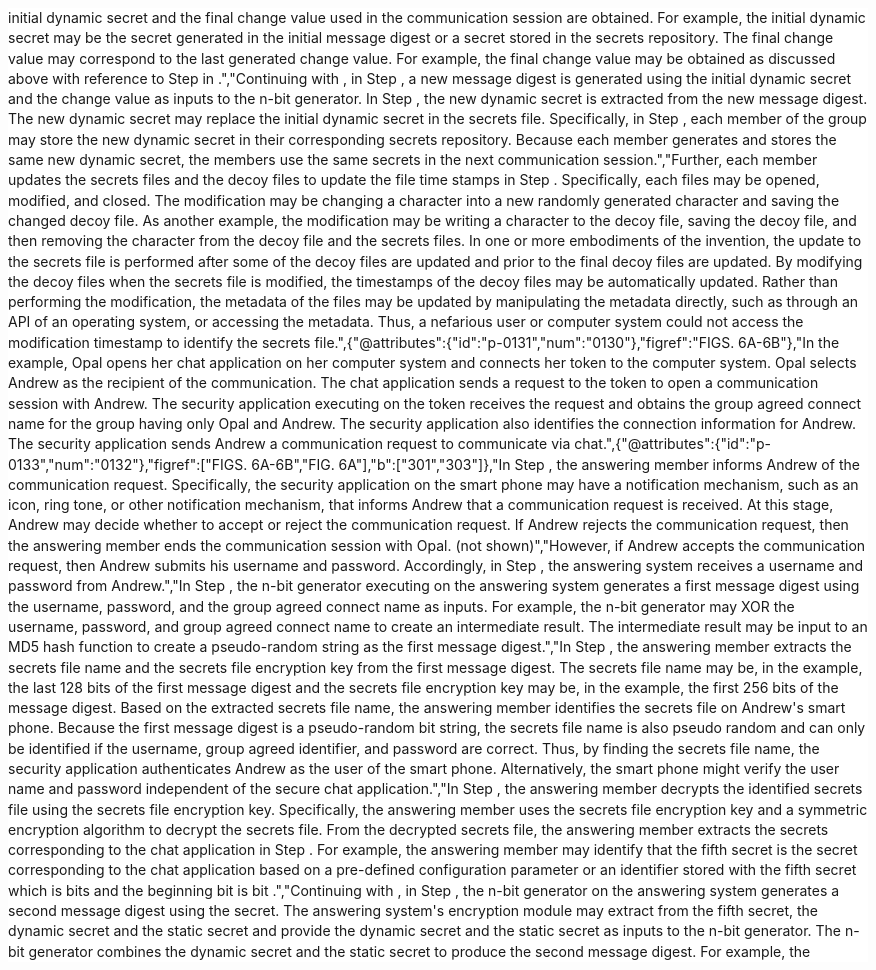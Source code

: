 initial dynamic secret and the final change value used in the communication session are obtained. For example, the initial dynamic secret may be the secret generated in the initial message digest or a secret stored in the secrets repository. The final change value may correspond to the last generated change value. For example, the final change value may be obtained as discussed above with reference to Step  in .","Continuing with , in Step , a new message digest is generated using the initial dynamic secret and the change value as inputs to the n-bit generator. In Step , the new dynamic secret is extracted from the new message digest. The new dynamic secret may replace the initial dynamic secret in the secrets file. Specifically, in Step , each member of the group may store the new dynamic secret in their corresponding secrets repository. Because each member generates and stores the same new dynamic secret, the members use the same secrets in the next communication session.","Further, each member updates the secrets files and the decoy files to update the file time stamps in Step . Specifically, each files may be opened, modified, and closed. The modification may be changing a character into a new randomly generated character and saving the changed decoy file. As another example, the modification may be writing a character to the decoy file, saving the decoy file, and then removing the character from the decoy file and the secrets files. In one or more embodiments of the invention, the update to the secrets file is performed after some of the decoy files are updated and prior to the final decoy files are updated. By modifying the decoy files when the secrets file is modified, the timestamps of the decoy files may be automatically updated. Rather than performing the modification, the metadata of the files may be updated by manipulating the metadata directly, such as through an API of an operating system, or accessing the metadata. Thus, a nefarious user or computer system could not access the modification timestamp to identify the secrets file.",{"@attributes":{"id":"p-0131","num":"0130"},"figref":"FIGS. 6A-6B"},"In the example, Opal opens her chat application on her computer system and connects her token to the computer system. Opal selects Andrew as the recipient of the communication. The chat application sends a request to the token to open a communication session with Andrew. The security application executing on the token receives the request and obtains the group agreed connect name for the group having only Opal and Andrew. The security application also identifies the connection information for Andrew. The security application sends Andrew a communication request to communicate via chat.",{"@attributes":{"id":"p-0133","num":"0132"},"figref":["FIGS. 6A-6B","FIG. 6A"],"b":["301","303"]},"In Step , the answering member informs Andrew of the communication request. Specifically, the security application on the smart phone may have a notification mechanism, such as an icon, ring tone, or other notification mechanism, that informs Andrew that a communication request is received. At this stage, Andrew may decide whether to accept or reject the communication request. If Andrew rejects the communication request, then the answering member ends the communication session with Opal. (not shown)","However, if Andrew accepts the communication request, then Andrew submits his username and password. Accordingly, in Step , the answering system receives a username and password from Andrew.","In Step , the n-bit generator executing on the answering system generates a first message digest using the username, password, and the group agreed connect name as inputs. For example, the n-bit generator may XOR the username, password, and group agreed connect name to create an intermediate result. The intermediate result may be input to an MD5 hash function to create a pseudo-random string as the first message digest.","In Step , the answering member extracts the secrets file name and the secrets file encryption key from the first message digest. The secrets file name may be, in the example, the last 128 bits of the first message digest and the secrets file encryption key may be, in the example, the first 256 bits of the message digest. Based on the extracted secrets file name, the answering member identifies the secrets file on Andrew's smart phone. Because the first message digest is a pseudo-random bit string, the secrets file name is also pseudo random and can only be identified if the username, group agreed identifier, and password are correct. Thus, by finding the secrets file name, the security application authenticates Andrew as the user of the smart phone. Alternatively, the smart phone might verify the user name and password independent of the secure chat application.","In Step , the answering member decrypts the identified secrets file using the secrets file encryption key. Specifically, the answering member uses the secrets file encryption key and a symmetric encryption algorithm to decrypt the secrets file. From the decrypted secrets file, the answering member extracts the secrets corresponding to the chat application in Step . For example, the answering member may identify that the fifth secret is the secret corresponding to the chat application based on a pre-defined configuration parameter or an identifier stored with the fifth secret which is  bits and the beginning bit is bit .","Continuing with , in Step , the n-bit generator on the answering system generates a second message digest using the secret. The answering system's encryption module may extract from the fifth secret, the dynamic secret and the static secret and provide the dynamic secret and the static secret as inputs to the n-bit generator. The n-bit generator combines the dynamic secret and the static secret to produce the second message digest. For example, the